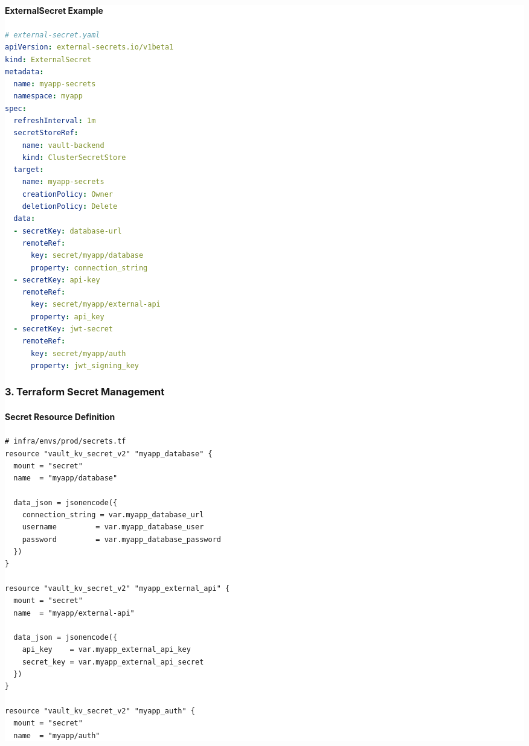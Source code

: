 ```yaml
```

#### ExternalSecret Example
```yaml
# external-secret.yaml
apiVersion: external-secrets.io/v1beta1
kind: ExternalSecret
metadata:
  name: myapp-secrets
  namespace: myapp
spec:
  refreshInterval: 1m
  secretStoreRef:
    name: vault-backend
    kind: ClusterSecretStore
  target:
    name: myapp-secrets
    creationPolicy: Owner
    deletionPolicy: Delete
  data:
  - secretKey: database-url
    remoteRef:
      key: secret/myapp/database
      property: connection_string
  - secretKey: api-key
    remoteRef:
      key: secret/myapp/external-api
      property: api_key
  - secretKey: jwt-secret
    remoteRef:
      key: secret/myapp/auth
      property: jwt_signing_key
```

### 3. Terraform Secret Management

#### Secret Resource Definition
```hcl
# infra/envs/prod/secrets.tf
resource "vault_kv_secret_v2" "myapp_database" {
  mount = "secret"
  name  = "myapp/database"
  
  data_json = jsonencode({
    connection_string = var.myapp_database_url
    username         = var.myapp_database_user
    password         = var.myapp_database_password
  })
}

resource "vault_kv_secret_v2" "myapp_external_api" {
  mount = "secret"
  name  = "myapp/external-api"
  
  data_json = jsonencode({
    api_key    = var.myapp_external_api_key
    secret_key = var.myapp_external_api_secret
  })
}

resource "vault_kv_secret_v2" "myapp_auth" {
  mount = "secret"
  name  = "myapp/auth"
```